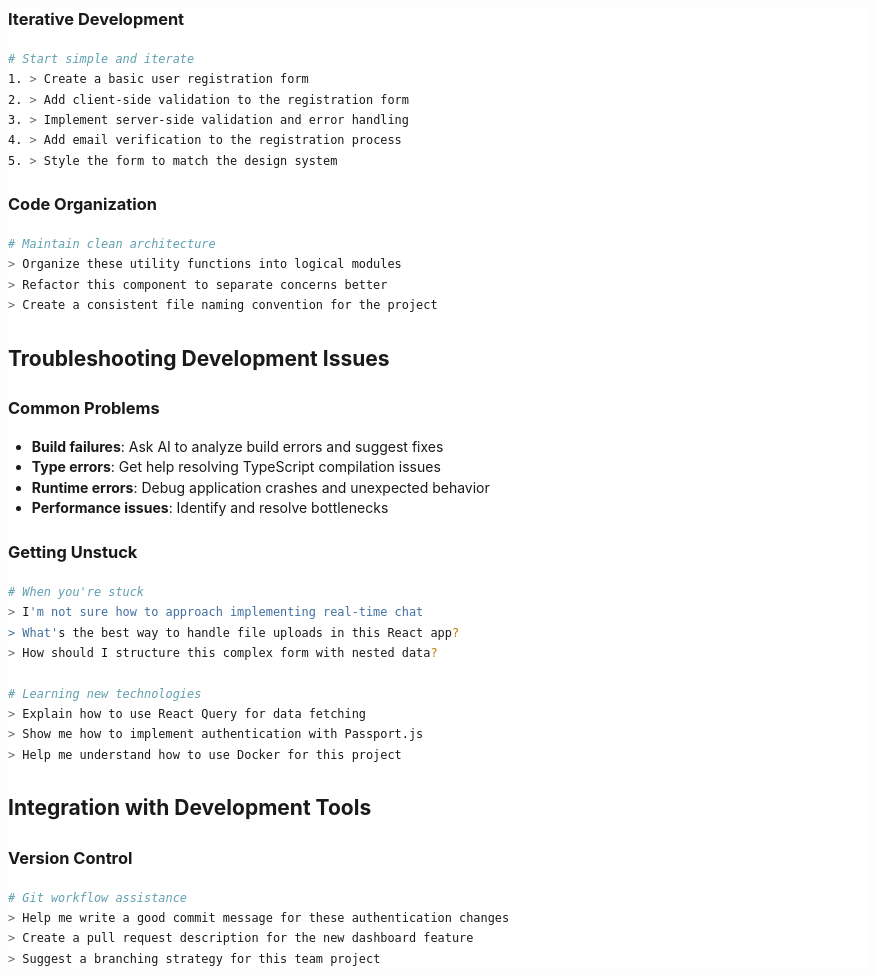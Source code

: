 ### Iterative Development

```bash
# Start simple and iterate
1. > Create a basic user registration form
2. > Add client-side validation to the registration form
3. > Implement server-side validation and error handling
4. > Add email verification to the registration process
5. > Style the form to match the design system
```

### Code Organization

```bash
# Maintain clean architecture
> Organize these utility functions into logical modules
> Refactor this component to separate concerns better
> Create a consistent file naming convention for the project
```

## Troubleshooting Development Issues

### Common Problems

- **Build failures**: Ask AI to analyze build errors and suggest fixes
- **Type errors**: Get help resolving TypeScript compilation issues
- **Runtime errors**: Debug application crashes and unexpected behavior
- **Performance issues**: Identify and resolve bottlenecks

### Getting Unstuck

```bash
# When you're stuck
> I'm not sure how to approach implementing real-time chat
> What's the best way to handle file uploads in this React app?
> How should I structure this complex form with nested data?

# Learning new technologies
> Explain how to use React Query for data fetching
> Show me how to implement authentication with Passport.js
> Help me understand how to use Docker for this project
```

## Integration with Development Tools

### Version Control

```bash
# Git workflow assistance
> Help me write a good commit message for these authentication changes
> Create a pull request description for the new dashboard feature
> Suggest a branching strategy for this team project
```
